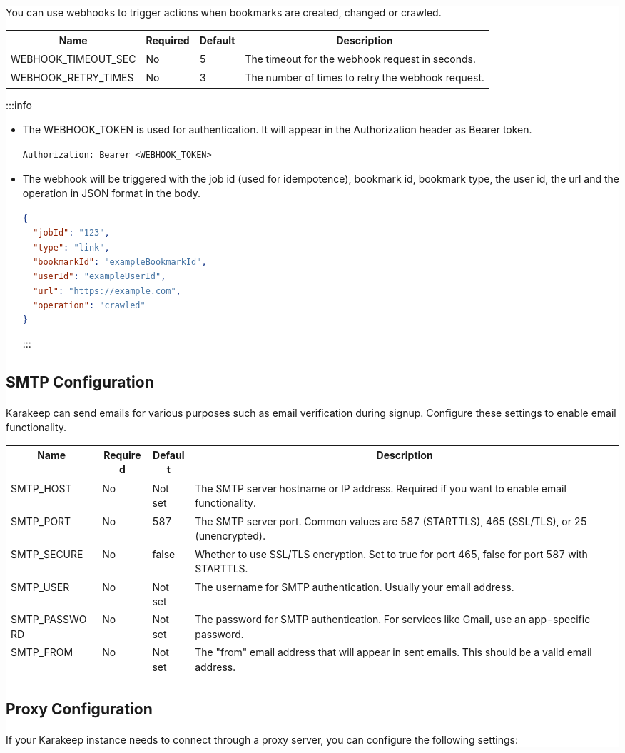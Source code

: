 You can use webhooks to trigger actions when bookmarks are created, changed or crawled.

| Name                | Required | Default | Description                                       |
| ------------------- | -------- | ------- | ------------------------------------------------- |
| WEBHOOK_TIMEOUT_SEC | No       | 5       | The timeout for the webhook request in seconds.   |
| WEBHOOK_RETRY_TIMES | No       | 3       | The number of times to retry the webhook request. |

:::info

- The WEBHOOK_TOKEN is used for authentication. It will appear in the Authorization header as Bearer token.
  ```
  Authorization: Bearer <WEBHOOK_TOKEN>
  ```
- The webhook will be triggered with the job id (used for idempotence), bookmark id, bookmark type, the user id, the url and the operation in JSON format in the body.

  ```json
  {
    "jobId": "123",
    "type": "link",
    "bookmarkId": "exampleBookmarkId",
    "userId": "exampleUserId",
    "url": "https://example.com",
    "operation": "crawled"
  }
  ```

  :::

## SMTP Configuration

Karakeep can send emails for various purposes such as email verification during signup. Configure these settings to enable email functionality.

| Name          | Required | Default | Description                                                                                     |
| ------------- | -------- | ------- | ----------------------------------------------------------------------------------------------- |
| SMTP_HOST     | No       | Not set | The SMTP server hostname or IP address. Required if you want to enable email functionality.     |
| SMTP_PORT     | No       | 587     | The SMTP server port. Common values are 587 (STARTTLS), 465 (SSL/TLS), or 25 (unencrypted).     |
| SMTP_SECURE   | No       | false   | Whether to use SSL/TLS encryption. Set to true for port 465, false for port 587 with STARTTLS.  |
| SMTP_USER     | No       | Not set | The username for SMTP authentication. Usually your email address.                               |
| SMTP_PASSWORD | No       | Not set | The password for SMTP authentication. For services like Gmail, use an app-specific password.    |
| SMTP_FROM     | No       | Not set | The "from" email address that will appear in sent emails. This should be a valid email address. |

## Proxy Configuration

If your Karakeep instance needs to connect through a proxy server, you can configure the following settings:
